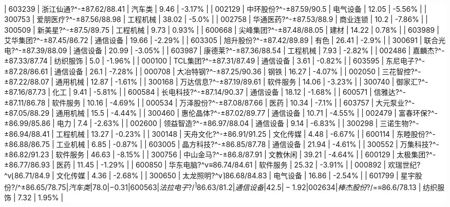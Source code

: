 | 603239 | 浙江仙通?^-±87.62/88.41  |    汽车类    |    9.46   |  -3.17% |
| 002129 |  中环股份?^-±87.59/90.5  |   电气设备   |   12.05   |  -5.56% |
| 300753 | 爱朋医疗?^-±87.56/88.98  |   工程机械   |   38.02   |  -5.0%  |
| 002758 |  华通医药?^-±87.53/88.9  |   商业连锁   |    10.2   |  -7.86% |
| 300509 |   新美星?^-±87.5/89.75   |   工程机械   |    9.73   |  0.93%  |
| 600668 | 尖峰集团?^-±87.48/88.05  |     建材     |   14.22   |  0.78%  |
| 603989 | 艾华集团?^-±87.45/86.72  |   通信设备   |   19.66   |  -2.29% |
| 603305 | 旭升股份?^-±87.42/89.89  |     有色     |   26.41   |  -2.9%  |
| 300691 | 联合光电?^-±87.39/88.09  |   通信设备   |   20.99   |  -3.05% |
| 603987 |  康德莱?^-±87.36/88.54   |   工程机械   |    7.93   |  -2.82% |
| 002486 |  嘉麟杰?^-±87.33/87.74   |   纺织服饰   |    5.0    |  -1.96% |
| 000100 |  TCL集团?^-±87.31/87.49  |   通信设备   |    3.61   |  -0.82% |
| 603595 | 东尼电子?^-±87.28/86.61  |   通信设备   |    26.1   |  -7.28% |
| 000708 | 大冶特钢?^-±87.25/90.36  |     钢铁     |   16.27   |  -4.07% |
| 002050 | 三花智控?^-±87.22/88.07  |   通用机械   |   12.87   |  -1.61% |
| 300168 | 万达信息?^-±87.19/89.61  |   软件服务   |   14.06   |  -3.23% |
| 300740 |  御家汇?^-±87.16/87.73   |     化工     |    9.41   |  -5.81% |
| 600584 | 长电科技?^-±87.14/90.37  |   通信设备   |   18.12   |  -1.68% |
| 600571 |  信雅达?^-±87.11/86.78   |   软件服务   |   10.16   |  -4.69% |
| 000534 | 万泽股份?^-±87.08/87.66  |     医药     |   10.34   |  -7.1%  |
| 603757 | 大元泵业?^-±87.05/88.29  |   通用机械   |    15.5   |  -4.44% |
| 300460 | 惠伦晶体?^-±87.02/89.77  |   通信设备   |   10.71   |  -4.55% |
| 002479 | 富春环保?^-±86.99/85.86  |     电力     |    7.4    |  -2.63% |
| 002600 | 领益智造?^-±86.97/88.04  |   通信设备   |    9.14   |  -6.83% |
| 300298 | 三诺生物?^-±86.94/88.41  |   工程机械   |   13.27   |  -0.23% |
| 300148 | 天舟文化?^-±86.91/91.25  |   文化传媒   |    4.48   |  -6.67% |
| 600114 | 东睦股份?^-±86.88/86.75  |   工业机械   |    6.85   |  -0.87% |
| 603005 | 晶方科技?^-±86.85/87.78  |   通信设备   |   21.94   |  -4.61% |
| 300552 | 万集科技?^-±86.82/91.23  |   软件服务   |   46.63   |  -8.15% |
| 300756 |  中山金马?^-±86.8/87.91  |   文教休闲   |   39.21   |  -4.64% |
| 600129 | 太极集团?^-±86.77/86.93  |     医药     |   11.45   |  -1.29% |
| 600850 | 华东电脑?^v≡86.74/84.61  |   软件服务   |   25.32   |  -3.91% |
| 000892 |  欢瑞世纪?^v⌊86.71/84.9  |   文化传媒   |    4.36   |  -2.68% |
| 300650 | 太龙照明?^v⌉86.68/84.83  |   电气设备   |   16.86   |  -2.54% |
| 601799 | 星宇股份?/^$±86.65/78.75 |    汽车类    |    78.0   |  -0.31% |
| 600563 |  法拉电子?/^⌉86.63/81.2  |   通信设备   |    42.5   |  -1.92% |
| 002634 | 棒杰股份?/=$≡86.6/78.13  |   纺织服饰   |    7.32   |  1.95%  |